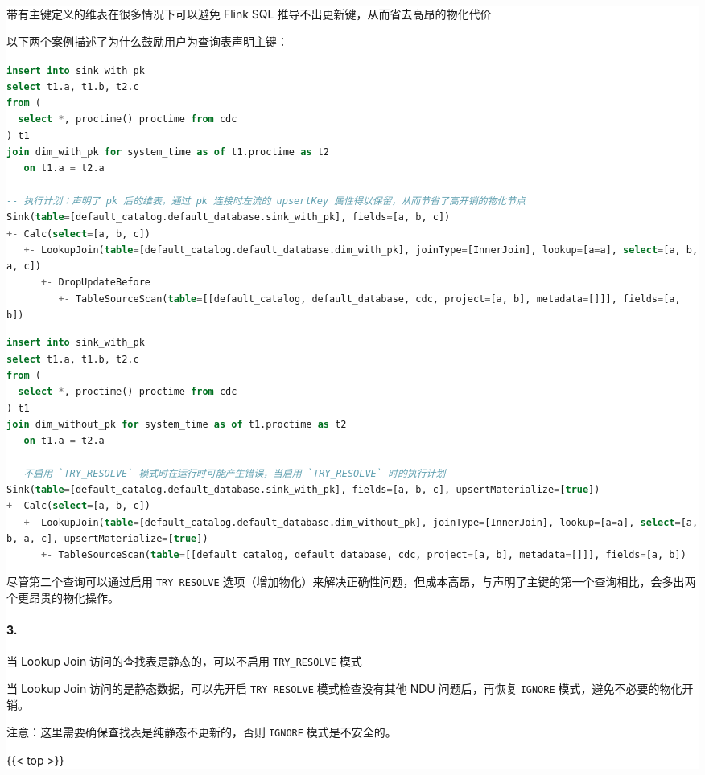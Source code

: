 带有主键定义的维表在很多情况下可以避免 Flink SQL 推导不出更新键，从而省去高昂的物化代价

以下两个案例描述了为什么鼓励用户为查询表声明主键：
```sql
insert into sink_with_pk
select t1.a, t1.b, t2.c
from (
  select *, proctime() proctime from cdc
) t1 
join dim_with_pk for system_time as of t1.proctime as t2
   on t1.a = t2.a
   
-- 执行计划：声明了 pk 后的维表，通过 pk 连接时左流的 upsertKey 属性得以保留，从而节省了高开销的物化节点
Sink(table=[default_catalog.default_database.sink_with_pk], fields=[a, b, c])
+- Calc(select=[a, b, c])
   +- LookupJoin(table=[default_catalog.default_database.dim_with_pk], joinType=[InnerJoin], lookup=[a=a], select=[a, b, a, c])
      +- DropUpdateBefore
         +- TableSourceScan(table=[[default_catalog, default_database, cdc, project=[a, b], metadata=[]]], fields=[a, b])   
```

```sql
insert into sink_with_pk
select t1.a, t1.b, t2.c
from (
  select *, proctime() proctime from cdc
) t1 
join dim_without_pk for system_time as of t1.proctime as t2
   on t1.a = t2.a

-- 不启用 `TRY_RESOLVE` 模式时在运行时可能产生错误，当启用 `TRY_RESOLVE` 时的执行计划
Sink(table=[default_catalog.default_database.sink_with_pk], fields=[a, b, c], upsertMaterialize=[true])
+- Calc(select=[a, b, c])
   +- LookupJoin(table=[default_catalog.default_database.dim_without_pk], joinType=[InnerJoin], lookup=[a=a], select=[a, b, a, c], upsertMaterialize=[true])
      +- TableSourceScan(table=[[default_catalog, default_database, cdc, project=[a, b], metadata=[]]], fields=[a, b])
```
尽管第二个查询可以通过启用 `TRY_RESOLVE` 选项（增加物化）来解决正确性问题，但成本高昂，与声明了主键的第一个查询相比，会多出两个更昂贵的物化操作。

#### 3.
当 Lookup Join 访问的查找表是静态的，可以不启用 `TRY_RESOLVE` 模式
 
当 Lookup Join 访问的是静态数据，可以先开启 `TRY_RESOLVE` 模式检查没有其他 NDU 问题后，再恢复 `IGNORE` 模式，避免不必要的物化开销。

注意：这里需要确保查找表是纯静态不更新的，否则 `IGNORE` 模式是不安全的。

{{< top >}}

